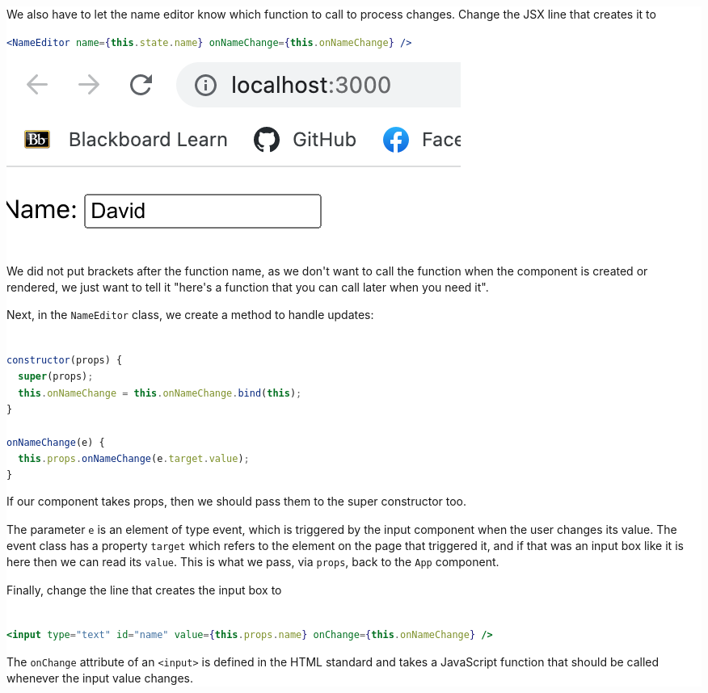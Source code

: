 We also have to let the name editor know which function to call to process changes. Change the JSX line that creates it to

```jsx
<NameEditor name={this.state.name} onNameChange={this.onNameChange} />
```

![截屏2023-04-20 14.56.12.png](7%202%20Hello%20world%20in%20React%20c47e340862734b5ba5338f39e81718df/%25E6%2588%25AA%25E5%25B1%258F2023-04-20_14.56.12.png)

We did not put brackets after the function name, as we don't want to call the function when the component is created or rendered, we just want to tell it "here's a function that you can call later when you need it".

Next, in the `NameEditor` class, we create a method to handle updates:

```jsx

constructor(props) {
  super(props);
  this.onNameChange = this.onNameChange.bind(this);
}

onNameChange(e) {
  this.props.onNameChange(e.target.value);
}

```

If our component takes props, then we should pass them to the super constructor too.

The parameter `e` is an element of type event, which is triggered by the input component when the user changes its value. The event class has a property `target` which refers to the element on the page that triggered it, and if that was an input box like it is here then we can read its `value`. This is what we pass, via `props`, back to the `App` component.

Finally, change the line that creates the input box to

```jsx

<input type="text" id="name" value={this.props.name} onChange={this.onNameChange} />
```

The `onChange` attribute of an `<input>` is defined in the HTML standard and takes a JavaScript function that should be called whenever the input value changes.

